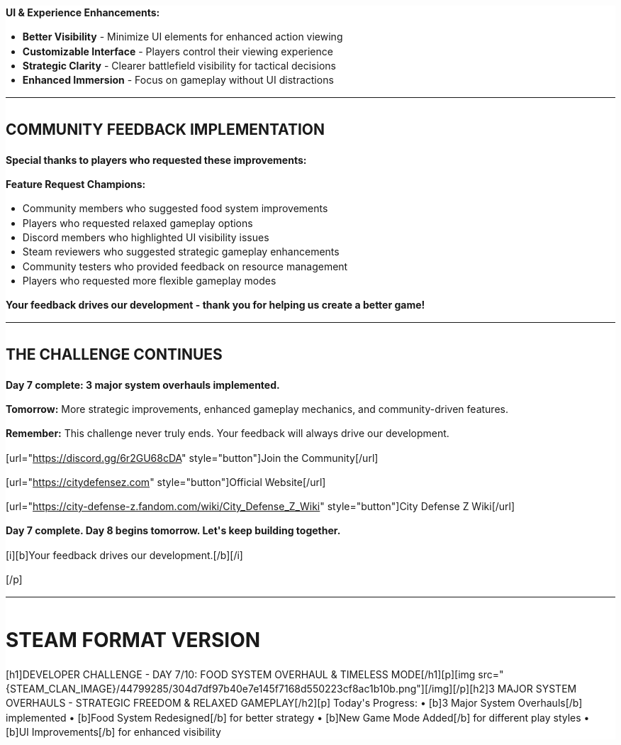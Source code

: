 **UI & Experience Enhancements:**
- **Better Visibility** - Minimize UI elements for enhanced action viewing
- **Customizable Interface** - Players control their viewing experience
- **Strategic Clarity** - Clearer battlefield visibility for tactical decisions
- **Enhanced Immersion** - Focus on gameplay without UI distractions

---

## COMMUNITY FEEDBACK IMPLEMENTATION

**Special thanks to players who requested these improvements:**

**Feature Request Champions:**
- Community members who suggested food system improvements
- Players who requested relaxed gameplay options
- Discord members who highlighted UI visibility issues
- Steam reviewers who suggested strategic gameplay enhancements
- Community testers who provided feedback on resource management
- Players who requested more flexible gameplay modes

**Your feedback drives our development - thank you for helping us create a better game!**

---

## THE CHALLENGE CONTINUES

**Day 7 complete: 3 major system overhauls implemented.**

**Tomorrow:** More strategic improvements, enhanced gameplay mechanics, and community-driven features.

**Remember:** This challenge never truly ends. Your feedback will always drive our development.

[url="https://discord.gg/6r2GU68cDA" style="button"]Join the Community[/url]

[url="https://citydefensez.com" style="button"]Official Website[/url]

[url="https://city-defense-z.fandom.com/wiki/City_Defense_Z_Wiki" style="button"]City Defense Z Wiki[/url]

**Day 7 complete. Day 8 begins tomorrow. Let's keep building together.**

[i][b]Your feedback drives our development.[/b][/i]

[/p]

---

# STEAM FORMAT VERSION
[h1]DEVELOPER CHALLENGE - DAY 7/10: FOOD SYSTEM OVERHAUL & TIMELESS MODE[/h1][p][img src="{STEAM_CLAN_IMAGE}/44799285/304d7df97b40e7e145f7168d550223cf8ac1b10b.png"][/img][/p][h2]3 MAJOR SYSTEM OVERHAULS - STRATEGIC FREEDOM & RELAXED GAMEPLAY[/h2][p]
Today's Progress:
• [b]3 Major System Overhauls[/b] implemented
• [b]Food System Redesigned[/b] for better strategy
• [b]New Game Mode Added[/b] for different play styles
• [b]UI Improvements[/b] for enhanced visibility
